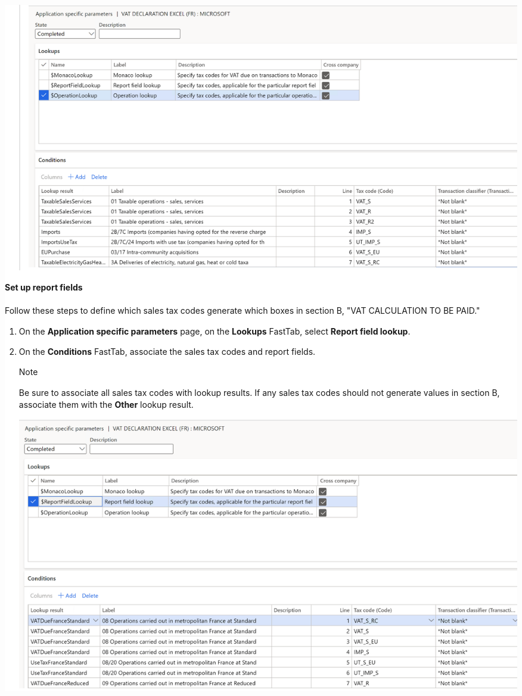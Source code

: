    > ![Application parameters operations](media/5121ad123182da7ffea8892f687fef34.png)

#### Set up report fields

Follow these steps to define which sales tax codes generate which boxes in section B, "VAT CALCULATION TO BE PAID."

1. On the **Application specific parameters** page, on the **Lookups** FastTab, select **Report field lookup**.
2. On the **Conditions** FastTab, associate the sales tax codes and report fields.

    > [!NOTE] 
    > Be sure to associate all sales tax codes with lookup results. If any sales tax codes should not generate values in section B, associate them with the **Other** lookup result.

    ![Application_parameters_report_fields](media/54cd612e95ccd127c4de57c9281661e0.png)
